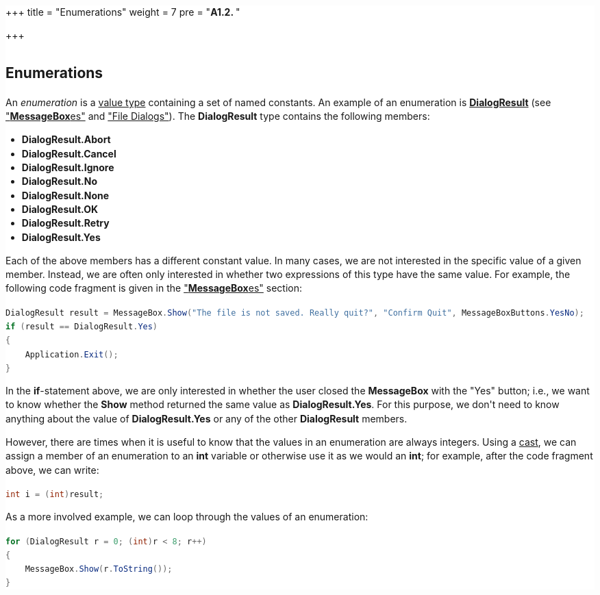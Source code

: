 +++
title = "Enumerations"
weight = 7
pre = "<b>A1.2. </b>"

+++

## Enumerations

An *enumeration* is a [value type](/appendix/syntax/reference-value) containing a set of named constants. An example of an enumeration is [**DialogResult**](https://learn.microsoft.com/en-us/dotnet/api/system.windows.forms.dialogresult?view=windowsdesktop-6.0) (see ["**MessageBox**es"](/io/dialogs/message-boxes) and ["File Dialogs"](/io/dialogs/file-dialogs)). The **DialogResult** type contains the following members:

- **DialogResult.Abort**
- **DialogResult.Cancel**
- **DialogResult.Ignore**
- **DialogResult.No**
- **DialogResult.None**
- **DialogResult.OK**
- **DialogResult.Retry**
- **DialogResult.Yes**

Each of the above members has a different constant value. In many cases, we are not interested in the specific value of a given member. Instead, we are often only interested in whether two expressions of this type have the same value. For example, the following code fragment is given in the ["**MessageBox**es"](/io/dialogs/message-boxes) section: 

```C#
DialogResult result = MessageBox.Show("The file is not saved. Really quit?", "Confirm Quit", MessageBoxButtons.YesNo);
if (result == DialogResult.Yes)
{
    Application.Exit();
}
```

In the **if**-statement above, we are only interested in whether the user closed the **MessageBox** with the "Yes" button; i.e., we want to know whether the **Show** method returned the same value as **DialogResult.Yes**. For this purpose, we don't need to know anything about the value of **DialogResult.Yes** or any of the other **DialogResult** members.

However, there are times when it is useful to know that the values in an enumeration are always integers. Using a [cast](/stacks-queues/stacks/#cast), we can assign a member of an enumeration to an **int** variable or otherwise use it as we would an **int**; for example, after the code fragment above, we can write:

```C#
int i = (int)result;
```

As a more involved example, we can loop through the values of an enumeration:

```c#
for (DialogResult r = 0; (int)r < 8; r++)
{
    MessageBox.Show(r.ToString());
}
```
